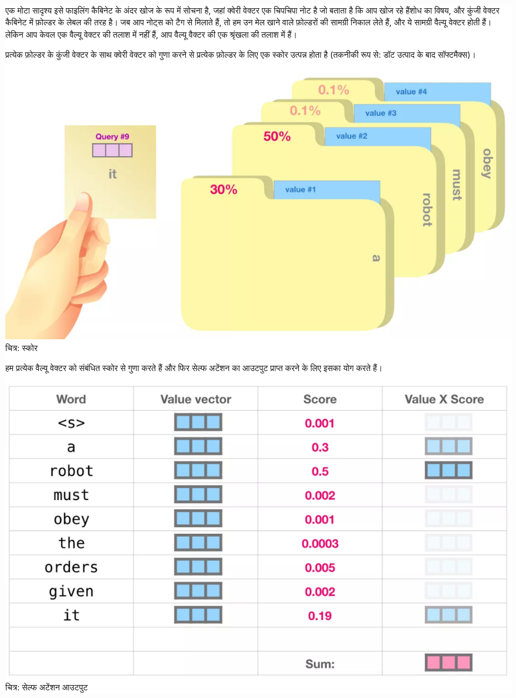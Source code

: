 एक मोटा सादृश्य इसे फाइलिंग कैबिनेट के अंदर खोज के रूप में सोचना है, जहां क्वेरी वेक्टर एक चिपचिपा नोट है जो बताता है कि आप खोज रहे हैंशोध का विषय, और कुंजी वेक्टर कैबिनेट में फ़ोल्डर के लेबल की तरह है। जब आप नोट्स को टैग से मिलाते हैं, तो हम उन मेल खाने वाले फ़ोल्डरों की सामग्री निकाल लेते हैं, और ये सामग्री वैल्यू वेक्टर होती हैं। लेकिन आप केवल एक वैल्यू वेक्टर की तलाश में नहीं हैं, आप वैल्यू वैक्टर की एक श्रृंखला की तलाश में हैं।

प्रत्येक फ़ोल्डर के कुंजी वेक्टर के साथ क्वेरी वेक्टर को गुणा करने से प्रत्येक फ़ोल्डर के लिए एक स्कोर उत्पन्न होता है (तकनीकी रूप से: डॉट उत्पाद के बाद सॉफ्टमैक्स)।

![स्कोर](./pictures/4-gpt-score.webp)चित्र: स्कोर

हम प्रत्येक वैल्यू वेक्टर को संबंधित स्कोर से गुणा करते हैं और फिर सेल्फ अटेंशन का आउटपुट प्राप्त करने के लिए इसका योग करते हैं।

![सेल्फ अटेंशन आउटपुट](./pictures/4-gpt-out.webp) चित्र: सेल्फ अटेंशन आउटपुट
